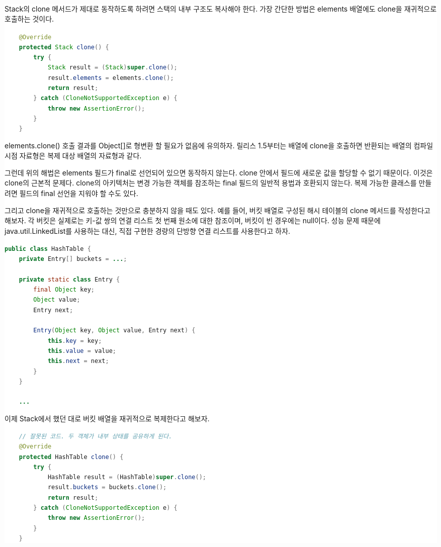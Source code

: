 Stack의 clone 메서드가 제대로 동작하도록 하려면 스택의 내부 구조도 복사해야 한다. 가장 간단한 방법은 elements 배열에도 clone을 재귀적으로 호출하는 것이다.

```java
    @Override
    protected Stack clone() {
        try {
            Stack result = (Stack)super.clone();
            result.elements = elements.clone();
            return result;
        } catch (CloneNotSupportedException e) {
            throw new AssertionError();
        }
    }
```

elements.clone\(\) 호출 결과를 Object\[\]로 형변환 할 필요가 없음에 유의하자. 릴리스 1.5부터는 배열에 clone을 호출하면 반환되는 배열의 컴파일 시점 자료형은 복제 대상 배열의 자료형과 같다.

그런데 위의 해법은 elements 필드가 final로 선언되어 있으면 동작하지 않는다. clone 안에서 필드에 새로운 값을 할당할 수 없기 때문이다. 이것은 clone의 근본적 문제다. clone의 아키텍처는 변경 가능한 객체를 참조하는 final 필드의 일반적 용법과 호환되지 않는다. 복제 가능한 클래스를 만들려면 필드의 final 선언을 지워야 할 수도 있다.

그리고 clone을 재귀적으로 호출하는 것만으로 충분하지 않을 때도 있다. 예를 들어, 버킷 배열로 구성된 해시 테이블의 clone 메서드를 작성한다고 해보자. 각 버킷은 실제로는 키-값 쌍의 연결 리스트 첫 번째 원소에 대한 참조이며, 버킷이 빈 경우에는 null이다. 성능 문제 때문에 java.util.LinkedList를 사용하는 대신, 직접 구현한 경량의 단방향 연결 리스트를 사용한다고 하자.

```java
public class HashTable {
    private Entry[] buckets = ...;

    private static class Entry {
        final Object key;
        Object value;
        Entry next;

        Entry(Object key, Object value, Entry next) {
            this.key = key;
            this.value = value;
            this.next = next;
        }
    }

    ...
```

이제 Stack에서 했던 대로 버킷 배열을 재귀적으로 복제한다고 해보자.

```java
    // 잘못된 코드. 두 객체가 내부 상태를 공유하게 된다.
    @Override
    protected HashTable clone() {
        try {
            HashTable result = (HashTable)super.clone();
            result.buckets = buckets.clone();
            return result;
        } catch (CloneNotSupportedException e) {
            throw new AssertionError();
        }
    }
```
